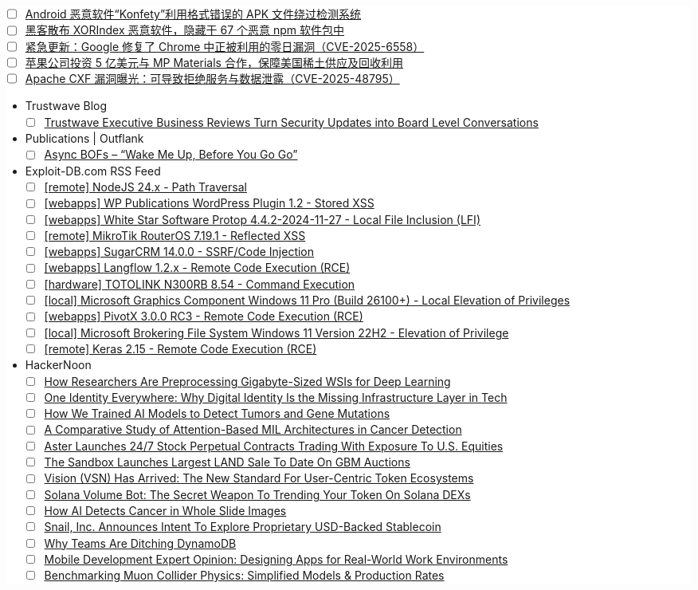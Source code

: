   - [ ] [Android 恶意软件“Konfety”利用格式错误的 APK 文件绕过检测系统](https://www.anquanke.com/post/id/310159)
  - [ ] [黑客散布 XORIndex 恶意软件，隐藏于 67 个恶意 npm 软件包中](https://www.anquanke.com/post/id/310169)
  - [ ] [紧急更新：Google 修复了 Chrome 中正被利用的零日漏洞（CVE-2025-6558）](https://www.anquanke.com/post/id/310142)
  - [ ] [苹果公司投资 5 亿美元与 MP Materials 合作，保障美国稀土供应及回收利用](https://www.anquanke.com/post/id/310196)
  - [ ] [Apache CXF 漏洞曝光：可导致拒绝服务与数据泄露（CVE-2025-48795）](https://www.anquanke.com/post/id/310145)
- Trustwave Blog
  - [ ] [Trustwave Executive Business Reviews Turn Security Updates into Board Level Conversations](https://www.trustwave.com/en-us/resources/blogs/trustwave-blog/trustwave-executive-business-reviews-turn-security-updates-into-board-level-conversations/)
- Publications | Outflank
  - [ ] [Async BOFs – “Wake Me Up, Before You Go Go”](https://www.outflank.nl/blog/2025/07/16/async-bofs-wake-me-up-before-you-go-go/)
- Exploit-DB.com RSS Feed
  - [ ] [[remote] NodeJS 24.x - Path Traversal](https://www.exploit-db.com/exploits/52369)
  - [ ] [[webapps] WP Publications WordPress Plugin 1.2 - Stored XSS](https://www.exploit-db.com/exploits/52368)
  - [ ] [[webapps] White Star Software Protop 4.4.2-2024-11-27 - Local File Inclusion (LFI)](https://www.exploit-db.com/exploits/52367)
  - [ ] [[remote] MikroTik RouterOS 7.19.1 - Reflected XSS](https://www.exploit-db.com/exploits/52366)
  - [ ] [[webapps] SugarCRM 14.0.0 - SSRF/Code Injection](https://www.exploit-db.com/exploits/52365)
  - [ ] [[webapps] Langflow 1.2.x - Remote Code Execution (RCE)](https://www.exploit-db.com/exploits/52364)
  - [ ] [[hardware] TOTOLINK N300RB 8.54 - Command Execution](https://www.exploit-db.com/exploits/52363)
  - [ ] [[local] Microsoft Graphics Component Windows 11 Pro (Build 26100+) - Local Elevation of Privileges](https://www.exploit-db.com/exploits/52362)
  - [ ] [[webapps] PivotX 3.0.0 RC3 - Remote Code Execution (RCE)](https://www.exploit-db.com/exploits/52361)
  - [ ] [[local] Microsoft Brokering File System Windows 11 Version 22H2 - Elevation of Privilege](https://www.exploit-db.com/exploits/52360)
  - [ ] [[remote] Keras 2.15 - Remote Code Execution (RCE)](https://www.exploit-db.com/exploits/52359)
- HackerNoon
  - [ ] [How Researchers Are Preprocessing Gigabyte-Sized WSIs for Deep Learning](https://hackernoon.com/how-researchers-are-preprocessing-gigabyte-sized-wsis-for-deep-learning?source=rss)
  - [ ] [One Identity Everywhere: Why Digital Identity Is the Missing Infrastructure Layer in Tech](https://hackernoon.com/one-identity-everywhere-why-digital-identity-is-the-missing-infrastructure-layer-in-tech?source=rss)
  - [ ] [How We Trained AI Models to Detect Tumors and Gene Mutations](https://hackernoon.com/how-we-trained-ai-models-to-detect-tumors-and-gene-mutations?source=rss)
  - [ ] [A Comparative Study of Attention-Based MIL Architectures in Cancer Detection](https://hackernoon.com/a-comparative-study-of-attention-based-mil-architectures-in-cancer-detection?source=rss)
  - [ ] [Aster Launches 24/7 Stock Perpetual Contracts Trading With Exposure To U.S. Equities](https://hackernoon.com/aster-launches-247-stock-perpetual-contracts-trading-with-exposure-to-us-equities?source=rss)
  - [ ] [The Sandbox Launches Largest LAND Sale To Date On GBM Auctions](https://hackernoon.com/the-sandbox-launches-largest-land-sale-to-date-on-gbm-auctions?source=rss)
  - [ ] [Vision (VSN) Has Arrived: The New Standard For User-Centric Token Ecosystems](https://hackernoon.com/vision-vsn-has-arrived-the-new-standard-for-user-centric-token-ecosystems?source=rss)
  - [ ] [Solana Volume Bot: The Secret Weapon To Trending Your Token On Solana DEXs](https://hackernoon.com/solana-volume-bot-the-secret-weapon-to-trending-your-token-on-solana-dexs?source=rss)
  - [ ] [How AI Detects Cancer in Whole Slide Images](https://hackernoon.com/how-ai-detects-cancer-in-whole-slide-images?source=rss)
  - [ ] [Snail, Inc. Announces Intent To Explore Proprietary USD-Backed Stablecoin](https://hackernoon.com/snail-inc-announces-intent-to-explore-proprietary-usd-backed-stablecoin?source=rss)
  - [ ] [Why Teams Are Ditching DynamoDB](https://hackernoon.com/why-teams-are-ditching-dynamodb?source=rss)
  - [ ] [Mobile Development Expert Opinion: Designing Apps for Real-World Work Environments](https://hackernoon.com/mobile-development-expert-opinion-designing-apps-for-real-world-work-environments?source=rss)
  - [ ] [Benchmarking Muon Collider Physics: Simplified Models & Production Rates](https://hackernoon.com/benchmarking-muon-collider-physics-simplified-models-and-production-rates?source=rss)